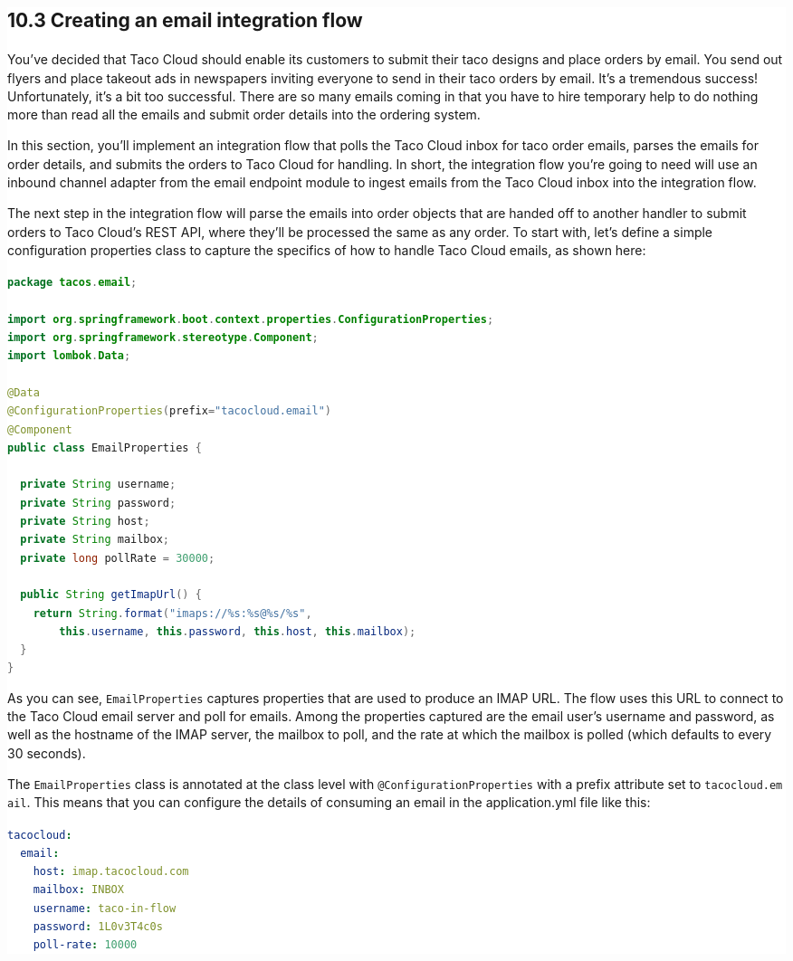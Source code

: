 ## 10.3 Creating an email integration flow

You’ve decided that Taco Cloud should enable its customers to submit their taco designs and place orders by email. You send out flyers and place takeout ads in newspapers inviting everyone to send in their taco orders by email. It’s a tremendous success! Unfortunately, it’s a bit too successful. There are so many emails coming in that you have to hire temporary help to do nothing more than read all the emails and submit order details into the ordering system.

In this section, you’ll implement an integration flow that polls the Taco Cloud inbox for taco order emails, parses the emails for order details, and submits the orders to Taco Cloud for handling. In short, the integration flow you’re going to need will use an inbound channel adapter from the email endpoint module to ingest emails from the Taco Cloud inbox into the integration flow.

The next step in the integration flow will parse the emails into order objects that are handed off to another handler to submit orders to Taco Cloud’s REST API, where they’ll be processed the same as any order. To start with, let’s define a simple configuration properties class to capture the specifics of how to handle Taco Cloud emails, as shown here:

```java
package tacos.email;

import org.springframework.boot.context.properties.ConfigurationProperties;
import org.springframework.stereotype.Component;
import lombok.Data;

@Data
@ConfigurationProperties(prefix="tacocloud.email")
@Component
public class EmailProperties {

  private String username;
  private String password;
  private String host;
  private String mailbox;
  private long pollRate = 30000;

  public String getImapUrl() {
    return String.format("imaps://%s:%s@%s/%s",
        this.username, this.password, this.host, this.mailbox);
  }
}
```

As you can see, `EmailProperties` captures properties that are used to produce an IMAP URL. The flow uses this URL to connect to the Taco Cloud email server and poll for emails. Among the properties captured are the email user’s username and password, as well as the hostname of the IMAP server, the mailbox to poll, and the rate at which the mailbox is polled (which defaults to every 30 seconds).

The `EmailProperties` class is annotated at the class level with `@ConfigurationProperties` with a prefix attribute set to `tacocloud.email`. This means that you can configure the details of consuming an email in the application.yml file like this:

```yaml
tacocloud:
  email:
    host: imap.tacocloud.com
    mailbox: INBOX
    username: taco-in-flow
    password: 1L0v3T4c0s
    poll-rate: 10000
```
